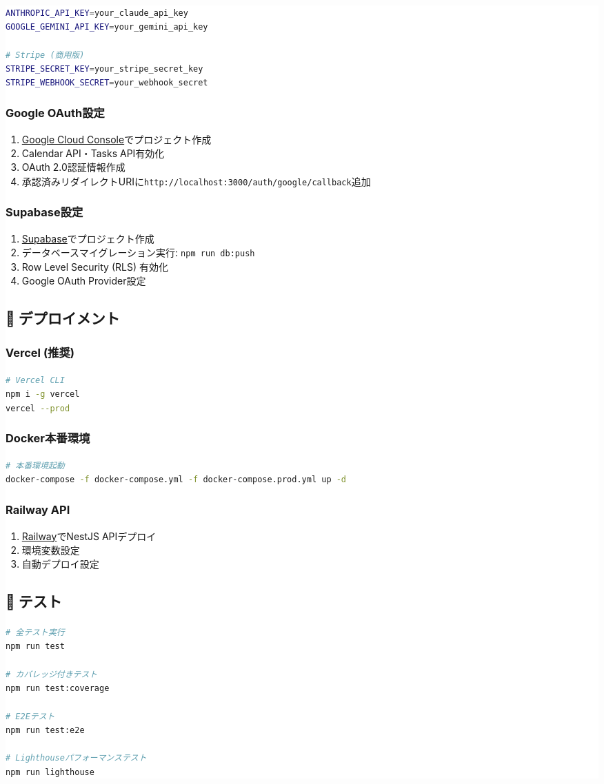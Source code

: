 ```bash
ANTHROPIC_API_KEY=your_claude_api_key
GOOGLE_GEMINI_API_KEY=your_gemini_api_key

# Stripe (商用版)
STRIPE_SECRET_KEY=your_stripe_secret_key
STRIPE_WEBHOOK_SECRET=your_webhook_secret
```

### **Google OAuth設定**
1. [Google Cloud Console](https://console.cloud.google.com/)でプロジェクト作成
2. Calendar API・Tasks API有効化
3. OAuth 2.0認証情報作成
4. 承認済みリダイレクトURIに`http://localhost:3000/auth/google/callback`追加

### **Supabase設定**
1. [Supabase](https://supabase.com/)でプロジェクト作成
2. データベースマイグレーション実行: `npm run db:push`
3. Row Level Security (RLS) 有効化
4. Google OAuth Provider設定

## 📱 デプロイメント

### **Vercel (推奨)**
```bash
# Vercel CLI
npm i -g vercel
vercel --prod
```

### **Docker本番環境**
```bash
# 本番環境起動
docker-compose -f docker-compose.yml -f docker-compose.prod.yml up -d
```

### **Railway API**
1. [Railway](https://railway.app/)でNestJS APIデプロイ
2. 環境変数設定
3. 自動デプロイ設定

## 🧪 テスト

```bash
# 全テスト実行
npm run test

# カバレッジ付きテスト
npm run test:coverage

# E2Eテスト
npm run test:e2e

# Lighthouseパフォーマンステスト
npm run lighthouse
```
